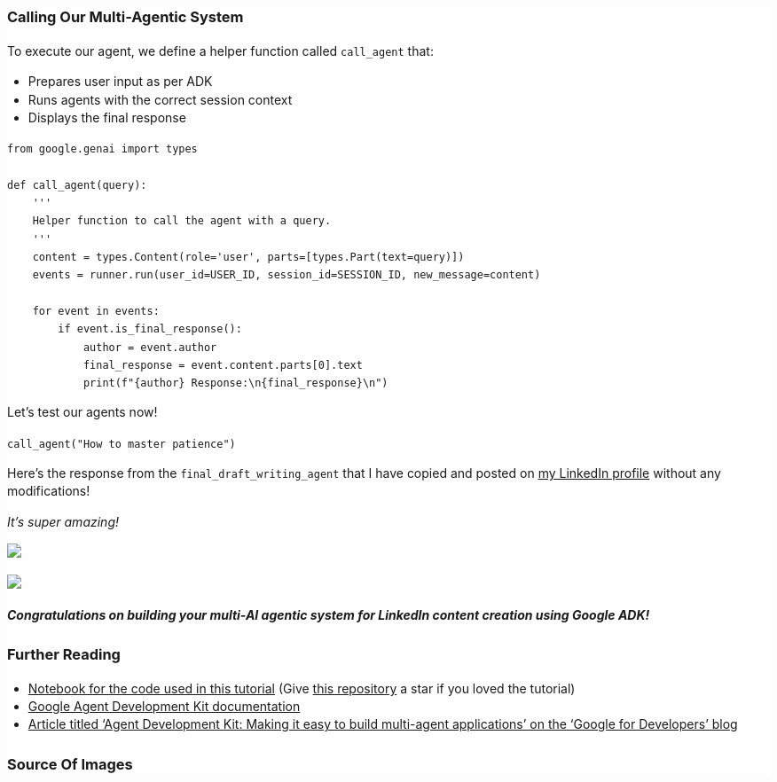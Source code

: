 ### Calling Our Multi-Agentic System

To execute our agent, we define a helper function called `call_agent` that:

- Prepares user input as per ADK
- Runs agents with the correct session context
- Displays the final response

```
from google.genai import types

def call_agent(query):
    '''
    Helper function to call the agent with a query.
    '''
    content = types.Content(role='user', parts=[types.Part(text=query)])
    events = runner.run(user_id=USER_ID, session_id=SESSION_ID, new_message=content)

    for event in events:
        if event.is_final_response():
            author = event.author
            final_response = event.content.parts[0].text
            print(f"{author} Response:\n{final_response}\n")
```

Let’s test our agents now!

```
call_agent("How to master patience")
```

Here’s the response from the `final_draft_writing_agent` that I have copied and posted on [my LinkedIn profile](https://www.linkedin.com/in/ashishbamania/) without any modifications!

*It’s super amazing!*

![](https://substackcdn.com/image/fetch/w_1456,c_limit,f_auto,q_auto:good,fl_progressive:steep/https%3A%2F%2Fsubstack-post-media.s3.amazonaws.com%2Fpublic%2Fimages%2Ffa760a7b-38b1-46cf-81b6-8bb6a9324321_572x544.png)

![](https://substackcdn.com/image/fetch/w_1456,c_limit,f_auto,q_auto:good,fl_progressive:steep/https%3A%2F%2Fsubstack-post-media.s3.amazonaws.com%2Fpublic%2Fimages%2Faac79a00-689c-41e9-bbee-b4230f2c08ae_572x840.png)

***Congratulations on building your multi-AI agentic system for LinkedIn content creation using Google ADK!***

### Further Reading

- [Notebook for the code used in this tutorial](https://github.com/ashishbamania/Tutorials-On-Artificial-Intelligence/blob/main/Linkedin%20Content%20Creation%20with%20Google%20ADK/ADK%20Multi-agentic%20Content%20creation%20tutorial.ipynb) (Give [this repository](https://github.com/ashishbamania/Tutorials-On-Artificial-Intelligence/tree/main) a star if you loved the tutorial)
- [Google Agent Development Kit documentation](https://google.github.io/adk-docs/)
- [Article titled ‘Agent Development Kit: Making it easy to build multi-agent applications’ on the ‘Google for Developers’ blog](https://developers.googleblog.com/en/agent-development-kit-easy-to-build-multi-agent-applications/)

### Source Of Images
